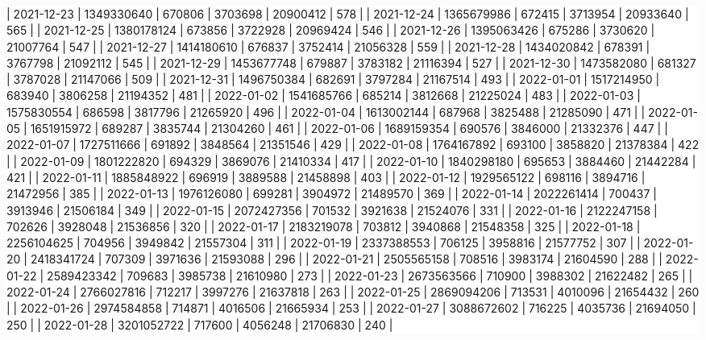 | 2021-12-23 | 1349330640 | 670806 | 3703698 | 20900412 | 578 |
| 2021-12-24 | 1365679986 | 672415 | 3713954 | 20933640 | 565 |
| 2021-12-25 | 1380178124 | 673856 | 3722928 | 20969424 | 546 |
| 2021-12-26 | 1395063426 | 675286 | 3730620 | 21007764 | 547 |
| 2021-12-27 | 1414180610 | 676837 | 3752414 | 21056328 | 559 |
| 2021-12-28 | 1434020842 | 678391 | 3767798 | 21092112 | 545 |
| 2021-12-29 | 1453677748 | 679887 | 3783182 | 21116394 | 527 |
| 2021-12-30 | 1473582080 | 681327 | 3787028 | 21147066 | 509 |
| 2021-12-31 | 1496750384 | 682691 | 3797284 | 21167514 | 493 |
| 2022-01-01 | 1517214950 | 683940 | 3806258 | 21194352 | 481 |
| 2022-01-02 | 1541685766 | 685214 | 3812668 | 21225024 | 483 |
| 2022-01-03 | 1575830554 | 686598 | 3817796 | 21265920 | 496 |
| 2022-01-04 | 1613002144 | 687968 | 3825488 | 21285090 | 471 |
| 2022-01-05 | 1651915972 | 689287 | 3835744 | 21304260 | 461 |
| 2022-01-06 | 1689159354 | 690576 | 3846000 | 21332376 | 447 |
| 2022-01-07 | 1727511666 | 691892 | 3848564 | 21351546 | 429 |
| 2022-01-08 | 1764167892 | 693100 | 3858820 | 21378384 | 422 |
| 2022-01-09 | 1801222820 | 694329 | 3869076 | 21410334 | 417 |
| 2022-01-10 | 1840298180 | 695653 | 3884460 | 21442284 | 421 |
| 2022-01-11 | 1885848922 | 696919 | 3889588 | 21458898 | 403 |
| 2022-01-12 | 1929565122 | 698116 | 3894716 | 21472956 | 385 |
| 2022-01-13 | 1976126080 | 699281 | 3904972 | 21489570 | 369 |
| 2022-01-14 | 2022261414 | 700437 | 3913946 | 21506184 | 349 |
| 2022-01-15 | 2072427356 | 701532 | 3921638 | 21524076 | 331 |
| 2022-01-16 | 2122247158 | 702626 | 3928048 | 21536856 | 320 |
| 2022-01-17 | 2183219078 | 703812 | 3940868 | 21548358 | 325 |
| 2022-01-18 | 2256104625 | 704956 | 3949842 | 21557304 | 311 |
| 2022-01-19 | 2337388553 | 706125 | 3958816 | 21577752 | 307 |
| 2022-01-20 | 2418341724 | 707309 | 3971636 | 21593088 | 296 |
| 2022-01-21 | 2505565158 | 708516 | 3983174 | 21604590 | 288 |
| 2022-01-22 | 2589423342 | 709683 | 3985738 | 21610980 | 273 |
| 2022-01-23 | 2673563566 | 710900 | 3988302 | 21622482 | 265 |
| 2022-01-24 | 2766027816 | 712217 | 3997276 | 21637818 | 263 |
| 2022-01-25 | 2869094206 | 713531 | 4010096 | 21654432 | 260 |
| 2022-01-26 | 2974584858 | 714871 | 4016506 | 21665934 | 253 |
| 2022-01-27 | 3088672602 | 716225 | 4035736 | 21694050 | 250 |
| 2022-01-28 | 3201052722 | 717600 | 4056248 | 21706830 | 240 |